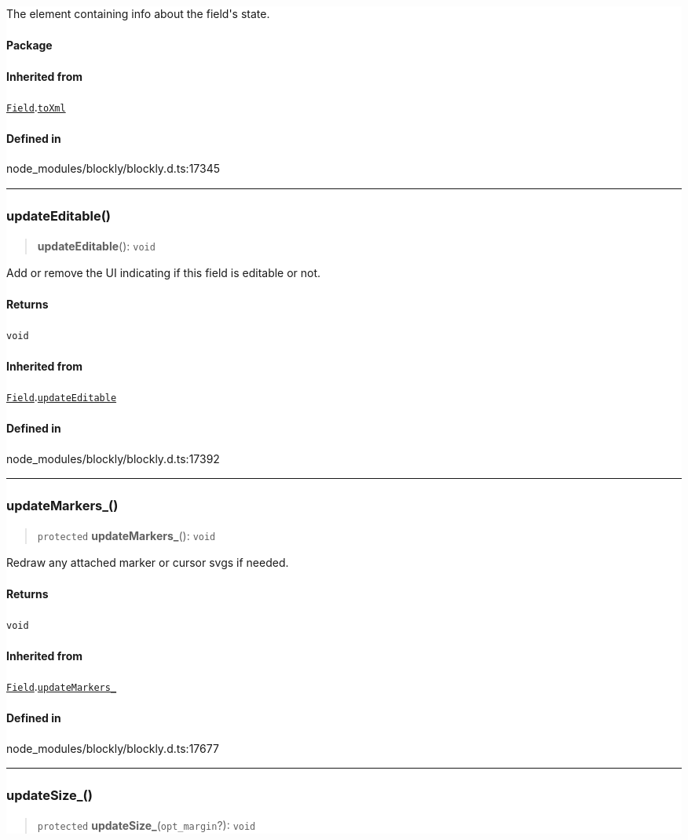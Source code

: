 The element containing info about the field's state.

#### Package

#### Inherited from

[`Field`](Field.md).[`toXml`](Field.md#toxml)

#### Defined in

node_modules/blockly/blockly.d.ts:17345

---

### updateEditable()

> **updateEditable**(): `void`

Add or remove the UI indicating if this field is editable or not.

#### Returns

`void`

#### Inherited from

[`Field`](Field.md).[`updateEditable`](Field.md#updateeditable)

#### Defined in

node_modules/blockly/blockly.d.ts:17392

---

### updateMarkers\_()

> `protected` **updateMarkers\_**(): `void`

Redraw any attached marker or cursor svgs if needed.

#### Returns

`void`

#### Inherited from

[`Field`](Field.md).[`updateMarkers_`](Field.md#updatemarkers_)

#### Defined in

node_modules/blockly/blockly.d.ts:17677

---

### updateSize\_()

> `protected` **updateSize\_**(`opt_margin`?): `void`
